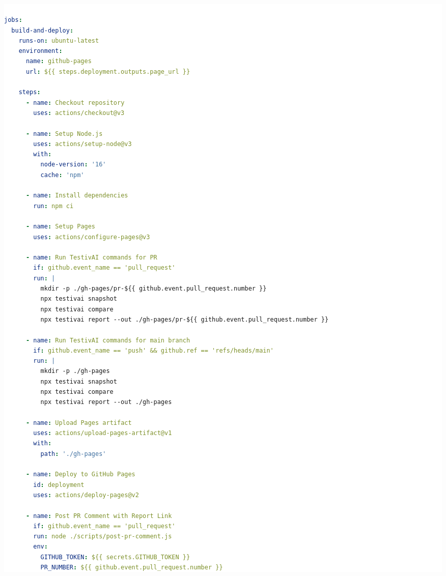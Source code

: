 ```yaml

jobs:
  build-and-deploy:
    runs-on: ubuntu-latest
    environment:
      name: github-pages
      url: ${{ steps.deployment.outputs.page_url }}
    
    steps:
      - name: Checkout repository
        uses: actions/checkout@v3
      
      - name: Setup Node.js
        uses: actions/setup-node@v3
        with:
          node-version: '16'
          cache: 'npm'
      
      - name: Install dependencies
        run: npm ci
      
      - name: Setup Pages
        uses: actions/configure-pages@v3
      
      - name: Run TestivAI commands for PR
        if: github.event_name == 'pull_request'
        run: |
          mkdir -p ./gh-pages/pr-${{ github.event.pull_request.number }}
          npx testivai snapshot
          npx testivai compare
          npx testivai report --out ./gh-pages/pr-${{ github.event.pull_request.number }}
      
      - name: Run TestivAI commands for main branch
        if: github.event_name == 'push' && github.ref == 'refs/heads/main'
        run: |
          mkdir -p ./gh-pages
          npx testivai snapshot
          npx testivai compare
          npx testivai report --out ./gh-pages
      
      - name: Upload Pages artifact
        uses: actions/upload-pages-artifact@v1
        with:
          path: './gh-pages'
      
      - name: Deploy to GitHub Pages
        id: deployment
        uses: actions/deploy-pages@v2
      
      - name: Post PR Comment with Report Link
        if: github.event_name == 'pull_request'
        run: node ./scripts/post-pr-comment.js
        env:
          GITHUB_TOKEN: ${{ secrets.GITHUB_TOKEN }}
          PR_NUMBER: ${{ github.event.pull_request.number }}
```
